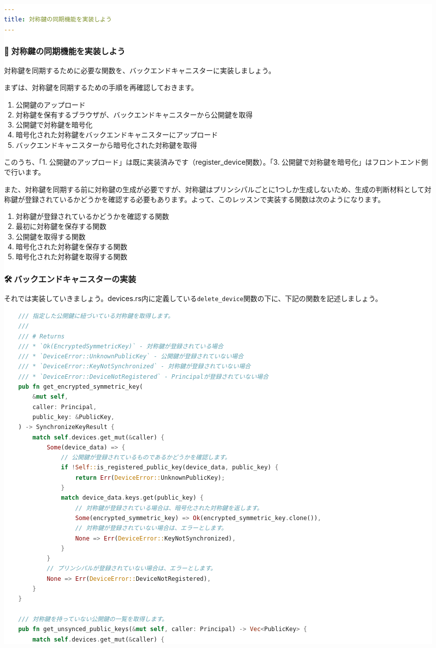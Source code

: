 ```yaml
---
title: 対称鍵の同期機能を実装しよう
---
```

### 🔐 対称鍵の同期機能を実装しよう

対称鍵を同期するために必要な関数を、バックエンドキャニスターに実装しましょう。

まずは、対称鍵を同期するための手順を再確認しておきます。

1. 公開鍵のアップロード
2. 対称鍵を保有するブラウザが、バックエンドキャニスターから公開鍵を取得
3. 公開鍵で対称鍵を暗号化
4. 暗号化された対称鍵をバックエンドキャニスターにアップロード
5. バックエンドキャニスターから暗号化された対称鍵を取得

このうち、「1. 公開鍵のアップロード」は既に実装済みです（register_device関数）。「3. 公開鍵で対称鍵を暗号化」はフロントエンド側で行います。

また、対称鍵を同期する前に対称鍵の生成が必要ですが、対称鍵はプリンシパルごとに1つしか生成しないため、生成の判断材料として対称鍵が登録されているかどうかを確認する必要もあります。よって、このレッスンで実装する関数は次のようになります。

1. 対称鍵が登録されているかどうかを確認する関数
2. 最初に対称鍵を保存する関数
3. 公開鍵を取得する関数
4. 暗号化された対称鍵を保存する関数
5. 暗号化された対称鍵を取得する関数

### 🛠 バックエンドキャニスターの実装

それでは実装していきましょう。devices.rs内に定義している`delete_device`関数の下に、下記の関数を記述しましょう。

```rust
    /// 指定した公開鍵に紐づいている対称鍵を取得します。
    ///
    /// # Returns
    /// * `Ok(EncryptedSymmetricKey)` - 対称鍵が登録されている場合
    /// * `DeviceError::UnknownPublicKey` - 公開鍵が登録されていない場合
    /// * `DeviceError::KeyNotSynchronized` - 対称鍵が登録されていない場合
    /// * `DeviceError::DeviceNotRegistered` - Principalが登録されていない場合
    pub fn get_encrypted_symmetric_key(
        &mut self,
        caller: Principal,
        public_key: &PublicKey,
    ) -> SynchronizeKeyResult {
        match self.devices.get_mut(&caller) {
            Some(device_data) => {
                // 公開鍵が登録されているものであるかどうかを確認します。
                if !Self::is_registered_public_key(device_data, public_key) {
                    return Err(DeviceError::UnknownPublicKey);
                }
                match device_data.keys.get(public_key) {
                    // 対称鍵が登録されている場合は、暗号化された対称鍵を返します。
                    Some(encrypted_symmetric_key) => Ok(encrypted_symmetric_key.clone()),
                    // 対称鍵が登録されていない場合は、エラーとします。
                    None => Err(DeviceError::KeyNotSynchronized),
                }
            }
            // プリンシパルが登録されていない場合は、エラーとします。
            None => Err(DeviceError::DeviceNotRegistered),
        }
    }

    /// 対称鍵を持っていない公開鍵の一覧を取得します。
    pub fn get_unsynced_public_keys(&mut self, caller: Principal) -> Vec<PublicKey> {
        match self.devices.get_mut(&caller) {
```